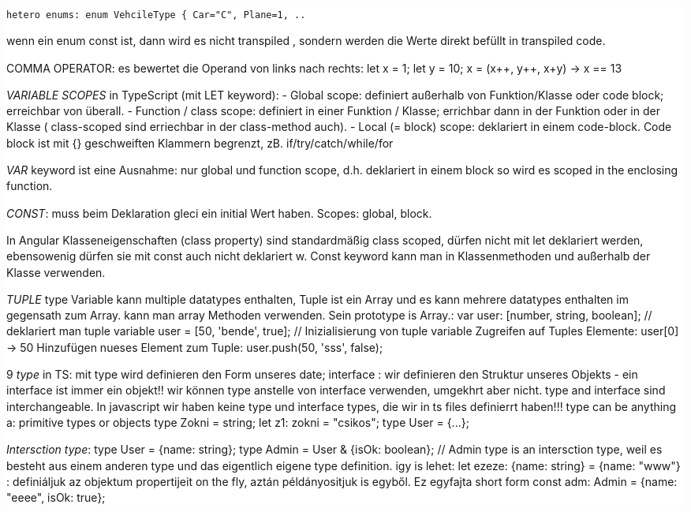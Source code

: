 	hetero enums: enum VehcileType { Car="C", Plane=1, ..
wenn ein enum const ist, dann wird es nicht transpiled , sondern werden die Werte direkt befüllt in transpiled code.

COMMA OPERATOR: es bewertet die Operand von links nach rechts:
	let x = 1;
	let y = 10;
	x = (x++, y++, x+y)	-> x == 13

_VARIABLE SCOPES_ in TypeScript (mit LET keyword):
	- Global scope: definiert außerhalb von Funktion/Klasse oder code block; erreichbar von überall.
	- Function / class scope: definiert in einer Funktion / Klasse; errichbar dann in der Funktion oder in der Klasse ( class-scoped sind erriechbar in der class-method auch).
	- Local (= block) scope: deklariert in einem code-block. Code block ist mit {} geschweiften Klammern begrenzt, zB. if/try/catch/while/for

_VAR_ keyword ist eine Ausnahme: nur global und function scope, d.h. deklariert in einem block so wird es scoped in the enclosing function.

_CONST_: muss beim Deklaration gleci ein initial Wert haben. Scopes: global, block.

In Angular Klasseneigenschaften (class property) sind standardmäßig class scoped, dürfen nicht mit let deklariert werden, ebensowenig dürfen sie mit const auch nicht  deklariert w.
Const keyword kann man in Klassenmethoden und außerhalb der Klasse verwenden.

_TUPLE_ type Variable kann multiple datatypes enthalten, Tuple ist  ein Array und es kann mehrere datatypes enthalten im gegensath zum Array. kann man array Methoden verwenden. Sein prototype is Array.:
	var user: [number, string, boolean];	// deklariert man tuple variable
	user = [50, 'bende', true]; // Inizialisierung von tuple variable
  Zugreifen auf Tuples Elemente:
	user[0] -> 50
  Hinzufügen nueses Element zum Tuple:
    user.push(50, 'sss', false);
  
9
_type_ in TS: mit type wird definieren den Form unseres date; interface : wir definieren den Struktur unseres Objekts - ein interface ist immer ein objekt!!
wir können type anstelle von interface verwenden, umgekhrt aber nicht. type and interface sind interchangeable.
In javascript wir haben keine type und interface types, die wir in ts files definierrt haben!!!
    type can be anything a: primitive types or objects
    type Zokni = string;
    let z1: zokni = "csikos";
    type User = {...};

_Intersction type_:
    type User = {name: string};
    type Admin = User & {isOk: boolean};   // Admin type is an intersction type, weil es besteht aus einem anderen type und das eigentlich eigene type definition.
    igy is lehet:
        let ezeze: {name: string} = {name: "www"} : definiáljuk az objektum propertijeit on the fly, aztán példányositjuk is egyből. Ez egyfajta short form
    const adm: Admin = {name: "eeee", isOk: true};


[propName: string]: SimpleChange;3